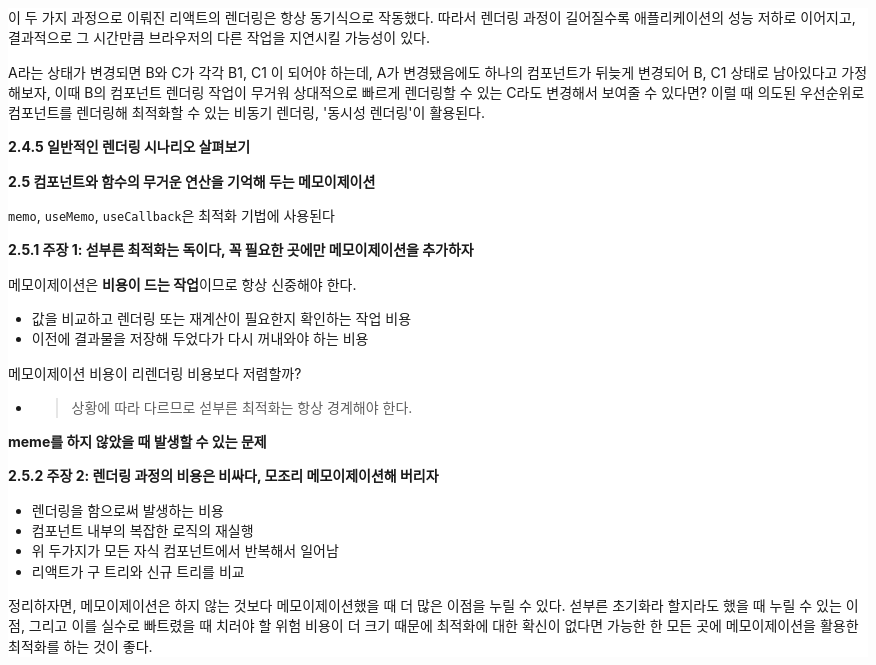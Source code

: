 이 두 가지 과정으로 이뤄진 리액트의 렌더링은 항상 동기식으로 작동했다. 따라서 렌더링 과정이 길어질수록 애플리케이션의 성능 저하로 이어지고, 결과적으로 그 시간만큼 브라우저의 다른 작업을 지연시킬 가능성이 있다.

A라는 상태가 변경되면 B와 C가 각각 B1, C1 이 되어야 하는데, A가 변경됐음에도 하나의 컴포넌트가 뒤늦게 변경되어 B, C1 상태로 남아있다고 가정해보자, 이때 B의 컴포넌트 렌더링 작업이 무거워 상대적으로 빠르게 렌더링할 수 있는 C라도 변경해서 보여줄 수 있다면? 이럴 때 의도된 우선순위로 컴포넌트를 렌더링해 최적화할 수 있는 비동기 렌더링, '동시성 렌더링'이 활용된다.

**2.4.5 일반적인 렌더링 시나리오 살펴보기**

**2.5 컴포넌트와 함수의 무거운 연산을 기억해 두는 메모이제이션**

`memo`, `useMemo`, `useCallback`은 최적화 기법에 사용된다

**2.5.1 주장 1: 섣부른 최적화는 독이다, 꼭 필요한 곳에만 메모이제이션을 추가하자**

메모이제이션은 **비용이 드는 작업**이므로 항상 신중해야 한다.

- 값을 비교하고 렌더링 또는 재계산이 필요한지 확인하는 작업 비용
- 이전에 결과물을 저장해 두었다가 다시 꺼내와야 하는 비용

메모이제이션 비용이 리렌더링 비용보다 저렴할까?

- > 상황에 따라 다르므로 섣부른 최적화는 항상 경계해야 한다.

**meme를 하지 않았을 때 발생할 수 있는 문제**

**2.5.2 주장 2: 렌더링 과정의 비용은 비싸다, 모조리 메모이제이션해 버리자**

- 렌더링을 함으로써 발생하는 비용
- 컴포넌트 내부의 복잡한 로직의 재실행
- 위 두가지가 모든 자식 컴포넌트에서 반복해서 일어남
- 리액트가 구 트리와 신규 트리를 비교

정리하자면, 메모이제이션은 하지 않는 것보다 메모이제이션했을 때 더 많은 이점을 누릴 수 있다. 섣부른 초기화라 할지라도 했을 때 누릴 수 있는 이점, 그리고 이를 실수로 빠트렸을 때 치러야 할 위험 비용이 더 크기 때문에 최적화에 대한 확신이 없다면 가능한 한 모든 곳에 메모이제이션을 활용한 최적화를 하는 것이 좋다.